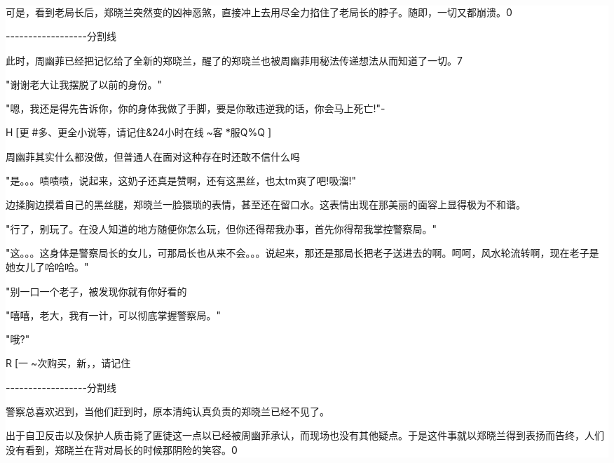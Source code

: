 

可是，看到老局长后，郑晓兰突然变的凶神恶煞，直接冲上去用尽全力掐住了老局长的脖子。随即，一切又都崩溃。0



------------------分割线





此时，周幽菲已经把记忆给了全新的郑晓兰，醒了的郑晓兰也被周幽菲用秘法传递想法从而知道了一切。7



"谢谢老大让我摆脱了以前的身份。"



"嗯，我还是得先告诉你，你的身体我做了手脚，要是你敢违逆我的话，你会马上死亡!"-

H [更 #多、更全小说等，请记住&24小时在线 ~客 *服Q%Q ]



周幽菲其实什么都没做，但普通人在面对这种存在时还敢不信什么吗



"是。。。啧啧啧，说起来，这奶子还真是赞啊，还有这黑丝，也太tm爽了吧!吸溜!"



边揉胸边摸着自己的黑丝腿，郑晓兰一脸猥琐的表情，甚至还在留口水。这表情出现在那美丽的面容上显得极为不和谐。



"行了，别玩了。在没人知道的地方随便你怎么玩，但你还得帮我办事，首先你得帮我掌控警察局。"



"这。。。这身体是警察局长的女儿，可那局长也从来不会。。。说起来，那还是那局长把老子送进去的啊。呵呵，风水轮流转啊，现在老子是她女儿了哈哈哈。"



"别一口一个老子，被发现你就有你好看的



"嘻嘻，老大，我有一计，可以彻底掌握警察局。"



"哦?"





R [一 ~次购买，新，，请记住



------------------分割线





警察总喜欢迟到，当他们赶到时，原本清纯认真负责的郑晓兰已经不见了。



出于自卫反击以及保护人质击毙了匪徒这一点以已经被周幽菲承认，而现场也没有其他疑点。于是这件事就以郑晓兰得到表扬而告终，人们没有看到，郑晓兰在背对局长的时候那阴险的笑容。0


